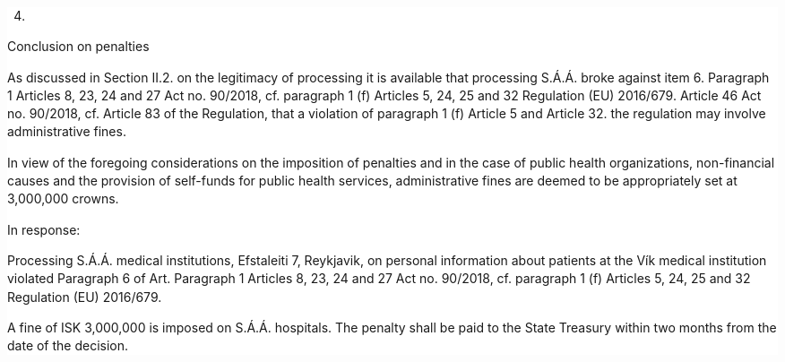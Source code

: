 4.

Conclusion on penalties

As discussed in Section II.2. on the legitimacy of processing it is available that processing S.Á.Á. broke against item 6. Paragraph 1 Articles 8, 23, 24 and 27 Act no. 90/2018, cf. paragraph 1 (f) Articles 5, 24, 25 and 32 Regulation (EU) 2016/679. Article 46 Act no. 90/2018, cf. Article 83 of the Regulation, that a violation of paragraph 1 (f) Article 5 and Article 32. the regulation may involve administrative fines.

In view of the foregoing considerations on the imposition of penalties and in the case of public health organizations, non-financial causes and the provision of self-funds for public health services, administrative fines are deemed to be appropriately set at 3,000,000 crowns. 

In response:

Processing S.Á.Á. medical institutions, Efstaleiti 7, Reykjavik, on personal information about patients at the Vík medical institution violated Paragraph 6 of Art. Paragraph 1 Articles 8, 23, 24 and 27 Act no. 90/2018, cf. paragraph 1 (f) Articles 5, 24, 25 and 32 Regulation (EU) 2016/679.

A fine of ISK 3,000,000 is imposed on S.Á.Á. hospitals. The penalty shall be paid to the State Treasury within two months from the date of the decision.
